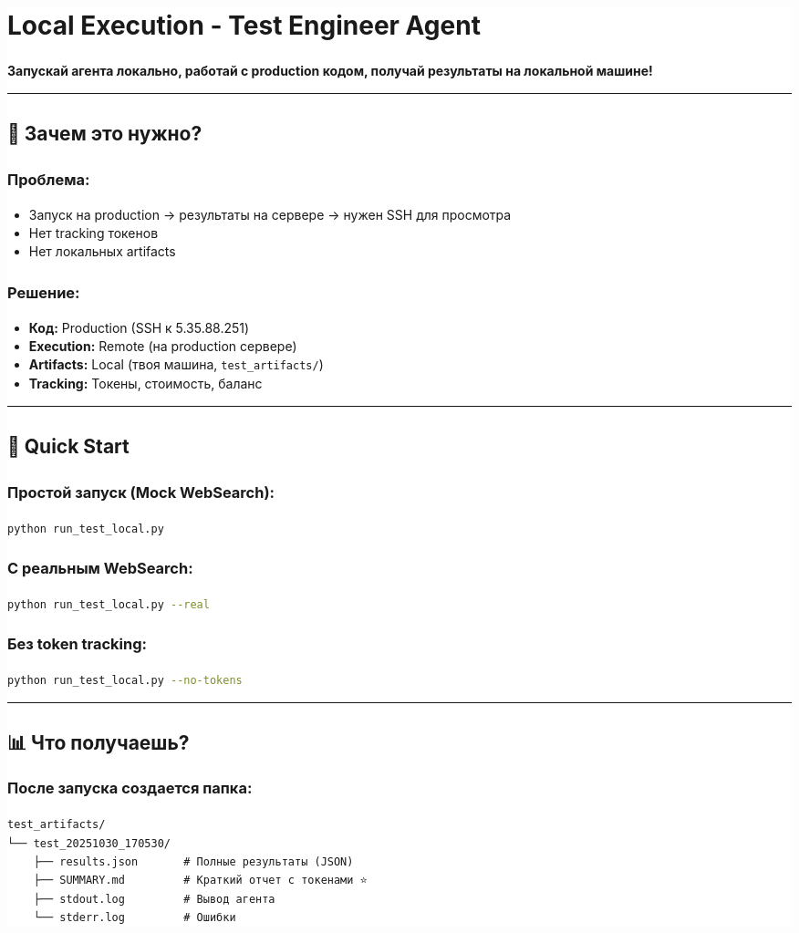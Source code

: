 # Local Execution - Test Engineer Agent

**Запускай агента локально, работай с production кодом, получай результаты на локальной машине!**

---

## 🎯 Зачем это нужно?

### Проблема:
- Запуск на production → результаты на сервере → нужен SSH для просмотра
- Нет tracking токенов
- Нет локальных artifacts

### Решение:
- **Код:** Production (SSH к 5.35.88.251)
- **Execution:** Remote (на production сервере)
- **Artifacts:** Local (твоя машина, `test_artifacts/`)
- **Tracking:** Токены, стоимость, баланс

---

## 🚀 Quick Start

### Простой запуск (Mock WebSearch):

```bash
python run_test_local.py
```

### С реальным WebSearch:

```bash
python run_test_local.py --real
```

### Без token tracking:

```bash
python run_test_local.py --no-tokens
```

---

## 📊 Что получаешь?

### После запуска создается папка:

```
test_artifacts/
└── test_20251030_170530/
    ├── results.json       # Полные результаты (JSON)
    ├── SUMMARY.md         # Краткий отчет с токенами ⭐
    ├── stdout.log         # Вывод агента
    └── stderr.log         # Ошибки
```
